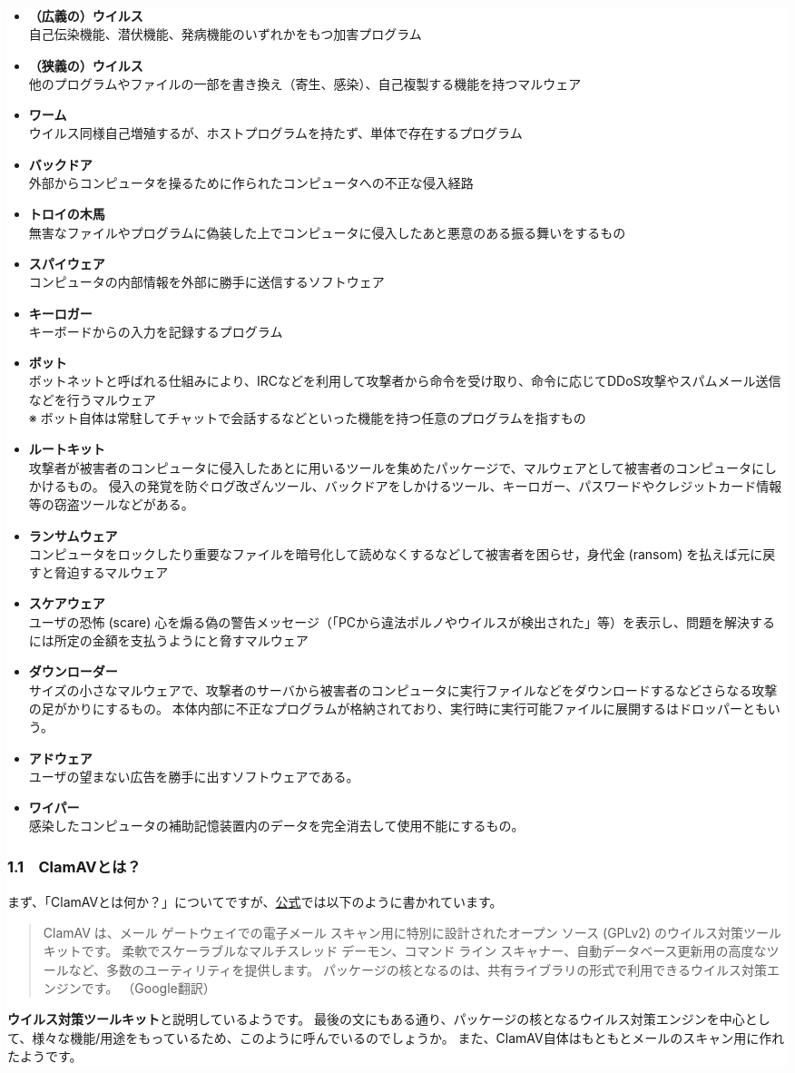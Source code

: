 * **（広義の）ウイルス**\
自己伝染機能、潜伏機能、発病機能のいずれかをもつ加害プログラム

* **（狭義の）ウイルス**\
他のプログラムやファイルの一部を書き換え（寄生、感染）、自己複製する機能を持つマルウェア

* **ワーム**\
ウイルス同様自己増殖するが、ホストプログラムを持たず、単体で存在するプログラム

* **バックドア**\
外部からコンピュータを操るために作られたコンピュータへの不正な侵入経路

* **トロイの木馬**\
無害なファイルやプログラムに偽装した上でコンピュータに侵入したあと悪意のある振る舞いをするもの

* **スパイウェア**\
コンピュータの内部情報を外部に勝手に送信するソフトウェア

* **キーロガー**\
キーボードからの入力を記録するプログラム

* **ボット**\
ボットネットと呼ばれる仕組みにより、IRCなどを利用して攻撃者から命令を受け取り、命令に応じてDDoS攻撃やスパムメール送信などを行うマルウェア\
※ ボット自体は常駐してチャットで会話するなどといった機能を持つ任意のプログラムを指すもの

* **ルートキット**\
攻撃者が被害者のコンピュータに侵入したあとに用いるツールを集めたパッケージで、マルウェアとして被害者のコンピュータにしかけるもの。
侵入の発覚を防ぐログ改ざんツール、バックドアをしかけるツール、キーロガー、パスワードやクレジットカード情報等の窃盗ツールなどがある。

* **ランサムウェア**\
コンピュータをロックしたり重要なファイルを暗号化して読めなくするなどして被害者を困らせ，身代金 (ransom) を払えば元に戻すと脅迫するマルウェア

* **スケアウェア**\
ユーザの恐怖 (scare) 心を煽る偽の警告メッセージ（「PCから違法ポルノやウイルスが検出された」等）を表示し、問題を解決するには所定の金額を支払うようにと脅すマルウェア

* **ダウンローダー**\
サイズの小さなマルウェアで、攻撃者のサーバから被害者のコンピュータに実行ファイルなどをダウンロードするなどさらなる攻撃の足がかりにするもの。
本体内部に不正なプログラムが格納されており、実行時に実行可能ファイルに展開するはドロッパーともいう。

* **アドウェア**\
ユーザの望まない広告を勝手に出すソフトウェアである。

* **ワイパー**\
感染したコンピュータの補助記憶装置内のデータを完全消去して使用不能にするもの。


### 1.1　ClamAVとは？

まず、「ClamAVとは何か？」についてですが、[公式](https://www.synology.com/)では以下のように書かれています。

> ClamAV は、メール ゲートウェイでの電子メール スキャン用に特別に設計されたオープン ソース (GPLv2) のウイルス対策ツールキットです。
> 柔軟でスケーラブルなマルチスレッド デーモン、コマンド ライン スキャナー、自動データベース更新用の高度なツールなど、多数のユーティリティを提供します。
> パッケージの核となるのは、共有ライブラリの形式で利用できるウイルス対策エンジンです。
> （Google翻訳）

**ウイルス対策ツールキット**と説明しているようです。
最後の文にもある通り、パッケージの核となるウイルス対策エンジンを中心として、様々な機能/用途をもっているため、このように呼んでいるのでしょうか。
また、ClamAV自体はもともとメールのスキャン用に作れたようです。
